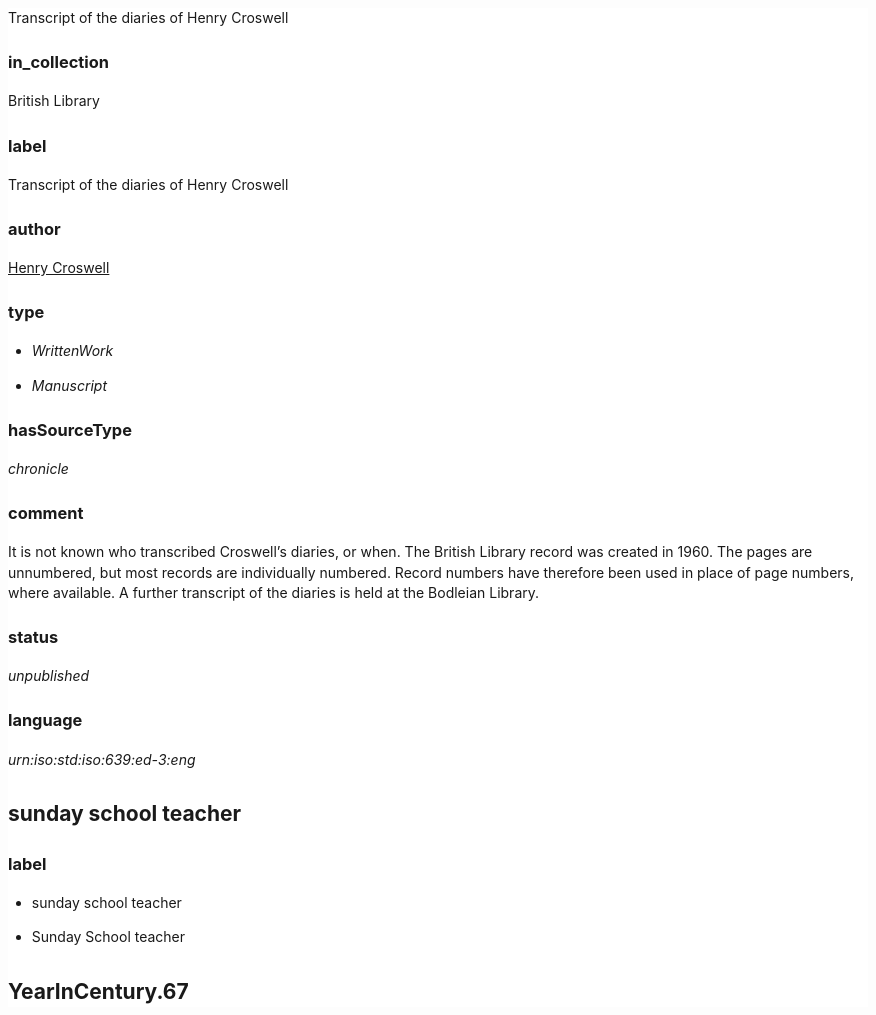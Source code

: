 
Transcript of the diaries of Henry Croswell

### in_collection


British Library

### label


Transcript of the diaries of Henry Croswell

### author


[Henry Croswell](#Henry-Croswell)

### type

 - *WrittenWork*

 - *Manuscript*

### hasSourceType


*chronicle*

### comment


It is not known who transcribed Croswell’s diaries, or when.  The British Library record was created in 1960.  The pages are unnumbered, but most records are individually numbered.  Record numbers have therefore been used in place of page numbers, where available.  A further transcript of the diaries is held at the Bodleian Library.

### status


*unpublished*

### language


*urn:iso:std:iso:639:ed-3:eng*

## sunday school teacher

### label

 - sunday school teacher

 - Sunday School teacher

## YearInCentury.67
